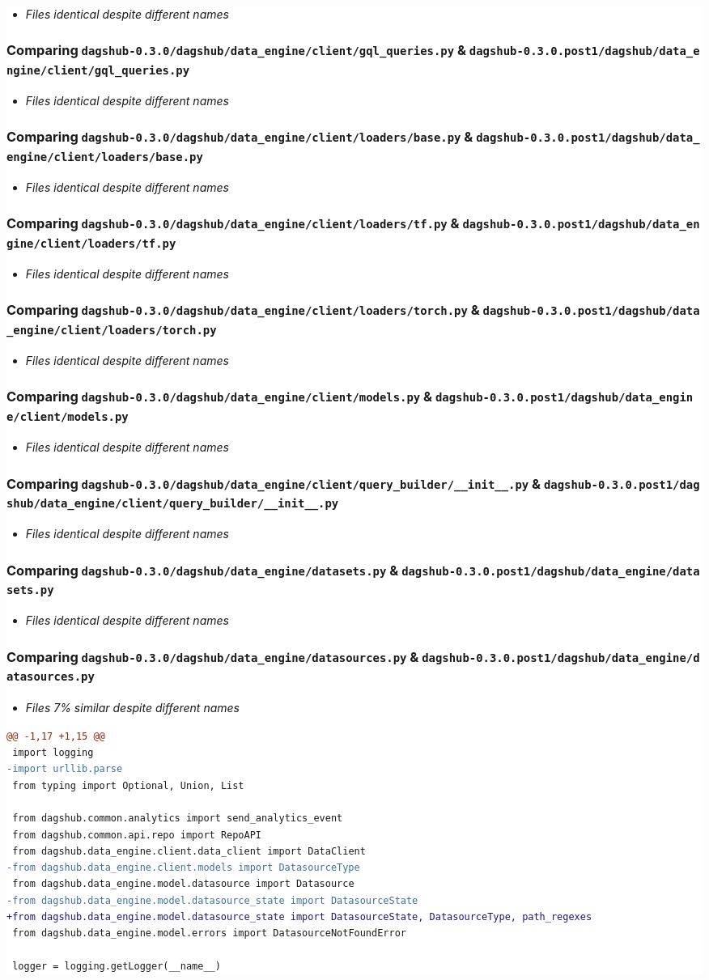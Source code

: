  * *Files identical despite different names*

### Comparing `dagshub-0.3.0/dagshub/data_engine/client/gql_queries.py` & `dagshub-0.3.0.post1/dagshub/data_engine/client/gql_queries.py`

 * *Files identical despite different names*

### Comparing `dagshub-0.3.0/dagshub/data_engine/client/loaders/base.py` & `dagshub-0.3.0.post1/dagshub/data_engine/client/loaders/base.py`

 * *Files identical despite different names*

### Comparing `dagshub-0.3.0/dagshub/data_engine/client/loaders/tf.py` & `dagshub-0.3.0.post1/dagshub/data_engine/client/loaders/tf.py`

 * *Files identical despite different names*

### Comparing `dagshub-0.3.0/dagshub/data_engine/client/loaders/torch.py` & `dagshub-0.3.0.post1/dagshub/data_engine/client/loaders/torch.py`

 * *Files identical despite different names*

### Comparing `dagshub-0.3.0/dagshub/data_engine/client/models.py` & `dagshub-0.3.0.post1/dagshub/data_engine/client/models.py`

 * *Files identical despite different names*

### Comparing `dagshub-0.3.0/dagshub/data_engine/client/query_builder/__init__.py` & `dagshub-0.3.0.post1/dagshub/data_engine/client/query_builder/__init__.py`

 * *Files identical despite different names*

### Comparing `dagshub-0.3.0/dagshub/data_engine/datasets.py` & `dagshub-0.3.0.post1/dagshub/data_engine/datasets.py`

 * *Files identical despite different names*

### Comparing `dagshub-0.3.0/dagshub/data_engine/datasources.py` & `dagshub-0.3.0.post1/dagshub/data_engine/datasources.py`

 * *Files 7% similar despite different names*

```diff
@@ -1,17 +1,15 @@
 import logging
-import urllib.parse
 from typing import Optional, Union, List
 
 from dagshub.common.analytics import send_analytics_event
 from dagshub.common.api.repo import RepoAPI
 from dagshub.data_engine.client.data_client import DataClient
-from dagshub.data_engine.client.models import DatasourceType
 from dagshub.data_engine.model.datasource import Datasource
-from dagshub.data_engine.model.datasource_state import DatasourceState
+from dagshub.data_engine.model.datasource_state import DatasourceState, DatasourceType, path_regexes
 from dagshub.data_engine.model.errors import DatasourceNotFoundError
 
 logger = logging.getLogger(__name__)
```